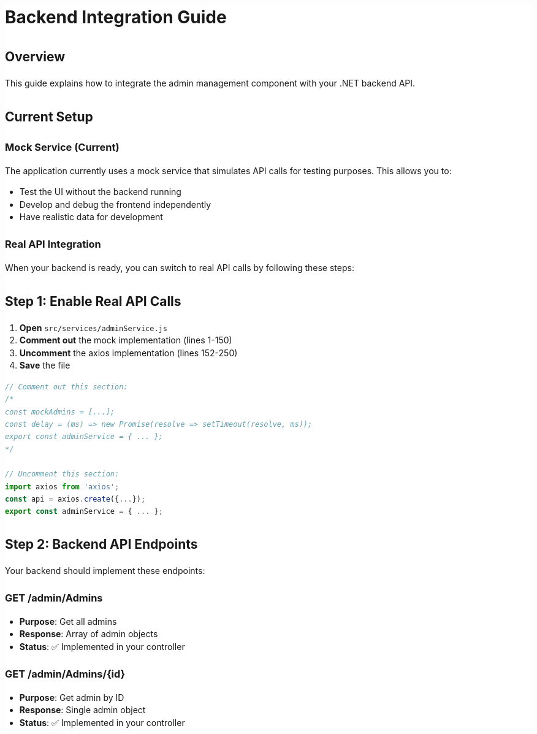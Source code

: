 # Backend Integration Guide

## Overview
This guide explains how to integrate the admin management component with your .NET backend API.

## Current Setup

### Mock Service (Current)
The application currently uses a mock service that simulates API calls for testing purposes. This allows you to:
- Test the UI without the backend running
- Develop and debug the frontend independently
- Have realistic data for development

### Real API Integration
When your backend is ready, you can switch to real API calls by following these steps:

## Step 1: Enable Real API Calls

1. **Open** `src/services/adminService.js`
2. **Comment out** the mock implementation (lines 1-150)
3. **Uncomment** the axios implementation (lines 152-250)
4. **Save** the file

```javascript
// Comment out this section:
/*
const mockAdmins = [...];
const delay = (ms) => new Promise(resolve => setTimeout(resolve, ms));
export const adminService = { ... };
*/

// Uncomment this section:
import axios from 'axios';
const api = axios.create({...});
export const adminService = { ... };
```

## Step 2: Backend API Endpoints

Your backend should implement these endpoints:

### GET /admin/Admins
- **Purpose**: Get all admins
- **Response**: Array of admin objects
- **Status**: ✅ Implemented in your controller

### GET /admin/Admins/{id}
- **Purpose**: Get admin by ID
- **Response**: Single admin object
- **Status**: ✅ Implemented in your controller
